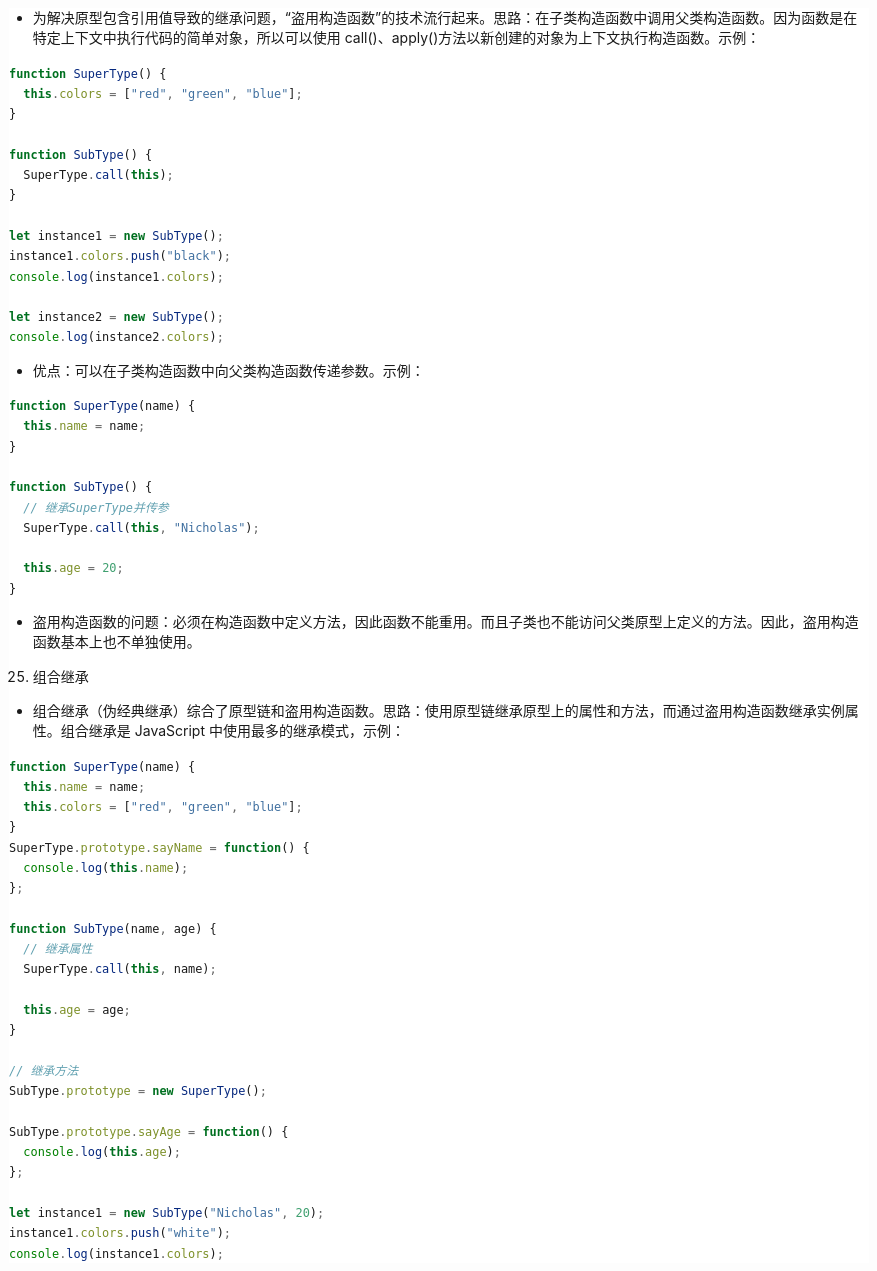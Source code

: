 - 为解决原型包含引用值导致的继承问题，“盗用构造函数”的技术流行起来。思路：在子类构造函数中调用父类构造函数。因为函数是在特定上下文中执行代码的简单对象，所以可以使用 call()、apply()方法以新创建的对象为上下文执行构造函数。示例：

```javascript
function SuperType() {
  this.colors = ["red", "green", "blue"];
}

function SubType() {
  SuperType.call(this);
}

let instance1 = new SubType();
instance1.colors.push("black");
console.log(instance1.colors);

let instance2 = new SubType();
console.log(instance2.colors);
```

- 优点：可以在子类构造函数中向父类构造函数传递参数。示例：

```javascript
function SuperType(name) {
  this.name = name;
}

function SubType() {
  // 继承SuperType并传参
  SuperType.call(this, "Nicholas");

  this.age = 20;
}
```

- 盗用构造函数的问题：必须在构造函数中定义方法，因此函数不能重用。而且子类也不能访问父类原型上定义的方法。因此，盗用构造函数基本上也不单独使用。

25. 组合继承

- 组合继承（伪经典继承）综合了原型链和盗用构造函数。思路：使用原型链继承原型上的属性和方法，而通过盗用构造函数继承实例属性。组合继承是 JavaScript 中使用最多的继承模式，示例：

```javascript
function SuperType(name) {
  this.name = name;
  this.colors = ["red", "green", "blue"];
}
SuperType.prototype.sayName = function() {
  console.log(this.name);
};

function SubType(name, age) {
  // 继承属性
  SuperType.call(this, name);

  this.age = age;
}

// 继承方法
SubType.prototype = new SuperType();

SubType.prototype.sayAge = function() {
  console.log(this.age);
};

let instance1 = new SubType("Nicholas", 20);
instance1.colors.push("white");
console.log(instance1.colors);

```